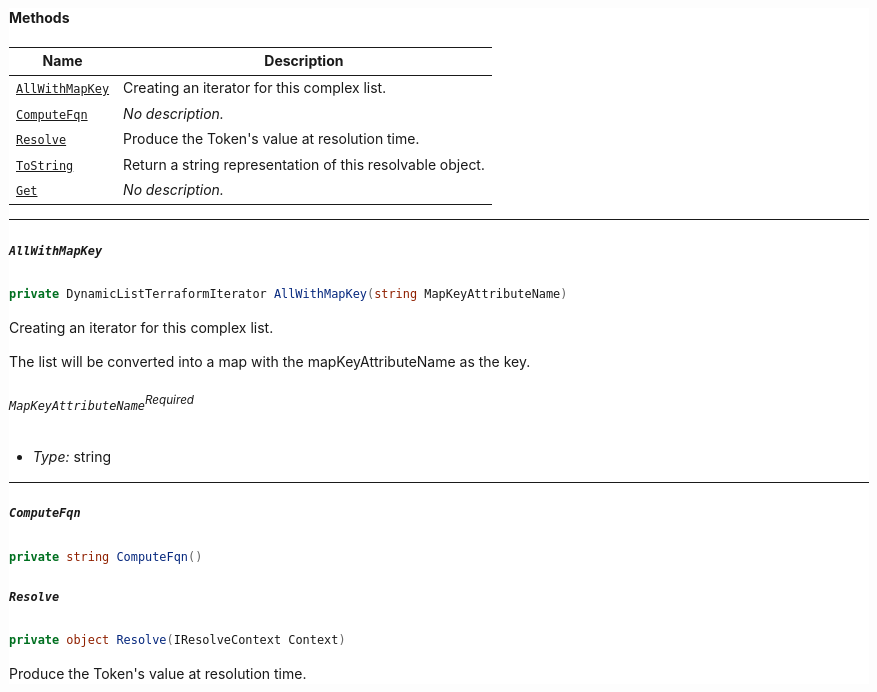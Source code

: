 #### Methods <a name="Methods" id="Methods"></a>

| **Name** | **Description** |
| --- | --- |
| <code><a href="#rhizo-co-terraform-provider-oci.dataOciBlockchainBlockchainPlatform.DataOciBlockchainBlockchainPlatformComponentDetailsOsnsList.allWithMapKey">AllWithMapKey</a></code> | Creating an iterator for this complex list. |
| <code><a href="#rhizo-co-terraform-provider-oci.dataOciBlockchainBlockchainPlatform.DataOciBlockchainBlockchainPlatformComponentDetailsOsnsList.computeFqn">ComputeFqn</a></code> | *No description.* |
| <code><a href="#rhizo-co-terraform-provider-oci.dataOciBlockchainBlockchainPlatform.DataOciBlockchainBlockchainPlatformComponentDetailsOsnsList.resolve">Resolve</a></code> | Produce the Token's value at resolution time. |
| <code><a href="#rhizo-co-terraform-provider-oci.dataOciBlockchainBlockchainPlatform.DataOciBlockchainBlockchainPlatformComponentDetailsOsnsList.toString">ToString</a></code> | Return a string representation of this resolvable object. |
| <code><a href="#rhizo-co-terraform-provider-oci.dataOciBlockchainBlockchainPlatform.DataOciBlockchainBlockchainPlatformComponentDetailsOsnsList.get">Get</a></code> | *No description.* |

---

##### `AllWithMapKey` <a name="AllWithMapKey" id="rhizo-co-terraform-provider-oci.dataOciBlockchainBlockchainPlatform.DataOciBlockchainBlockchainPlatformComponentDetailsOsnsList.allWithMapKey"></a>

```csharp
private DynamicListTerraformIterator AllWithMapKey(string MapKeyAttributeName)
```

Creating an iterator for this complex list.

The list will be converted into a map with the mapKeyAttributeName as the key.

###### `MapKeyAttributeName`<sup>Required</sup> <a name="MapKeyAttributeName" id="rhizo-co-terraform-provider-oci.dataOciBlockchainBlockchainPlatform.DataOciBlockchainBlockchainPlatformComponentDetailsOsnsList.allWithMapKey.parameter.mapKeyAttributeName"></a>

- *Type:* string

---

##### `ComputeFqn` <a name="ComputeFqn" id="rhizo-co-terraform-provider-oci.dataOciBlockchainBlockchainPlatform.DataOciBlockchainBlockchainPlatformComponentDetailsOsnsList.computeFqn"></a>

```csharp
private string ComputeFqn()
```

##### `Resolve` <a name="Resolve" id="rhizo-co-terraform-provider-oci.dataOciBlockchainBlockchainPlatform.DataOciBlockchainBlockchainPlatformComponentDetailsOsnsList.resolve"></a>

```csharp
private object Resolve(IResolveContext Context)
```

Produce the Token's value at resolution time.
